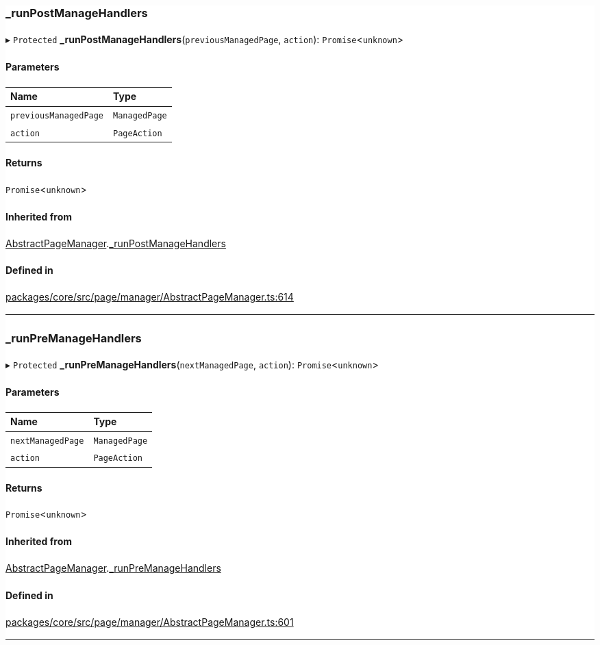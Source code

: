 ### \_runPostManageHandlers

▸ `Protected` **_runPostManageHandlers**(`previousManagedPage`, `action`): `Promise`<`unknown`\>

#### Parameters

| Name | Type |
| :------ | :------ |
| `previousManagedPage` | `ManagedPage` |
| `action` | `PageAction` |

#### Returns

`Promise`<`unknown`\>

#### Inherited from

[AbstractPageManager](AbstractPageManager.md).[_runPostManageHandlers](AbstractPageManager.md#_runpostmanagehandlers)

#### Defined in

[packages/core/src/page/manager/AbstractPageManager.ts:614](https://github.com/seznam/ima/blob/16487954/packages/core/src/page/manager/AbstractPageManager.ts#L614)

___

### \_runPreManageHandlers

▸ `Protected` **_runPreManageHandlers**(`nextManagedPage`, `action`): `Promise`<`unknown`\>

#### Parameters

| Name | Type |
| :------ | :------ |
| `nextManagedPage` | `ManagedPage` |
| `action` | `PageAction` |

#### Returns

`Promise`<`unknown`\>

#### Inherited from

[AbstractPageManager](AbstractPageManager.md).[_runPreManageHandlers](AbstractPageManager.md#_runpremanagehandlers)

#### Defined in

[packages/core/src/page/manager/AbstractPageManager.ts:601](https://github.com/seznam/ima/blob/16487954/packages/core/src/page/manager/AbstractPageManager.ts#L601)

___
